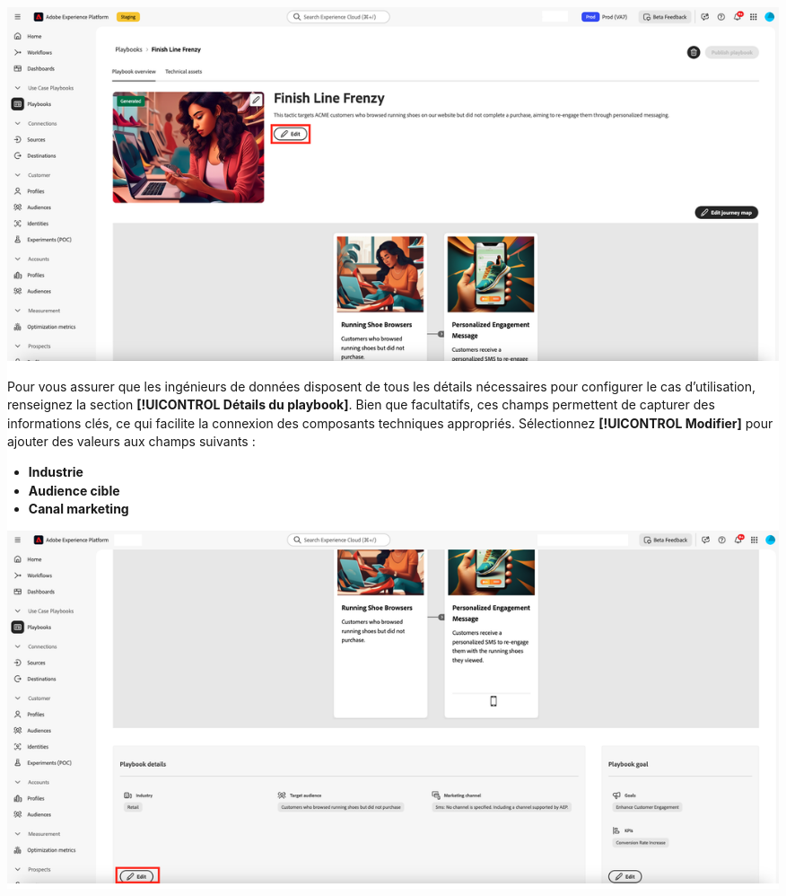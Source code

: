 ![Un playbook généré avec le bouton « Modifier » mis en surbrillance, permettant aux utilisateurs et aux utilisatrices de modifier les métadonnées.](/help/use-case-playbooks/assets/playbooks/authoring/edit.png)

Pour vous assurer que les ingénieurs de données disposent de tous les détails nécessaires pour configurer le cas d’utilisation, renseignez la section **[!UICONTROL Détails du playbook]**. Bien que facultatifs, ces champs permettent de capturer des informations clés, ce qui facilite la connexion des composants techniques appropriés. Sélectionnez **[!UICONTROL Modifier]** pour ajouter des valeurs aux champs suivants :

* **Industrie**
* **Audience cible**
* **Canal marketing**

![La section des détails du playbook avec le bouton « Modifier » mis en surbrillance afin que vous puissiez ajouter ou modifier des détails tels que le secteur, l’audience cible et le canal marketing.](/help/use-case-playbooks/assets/playbooks/authoring/edit-details.png)
